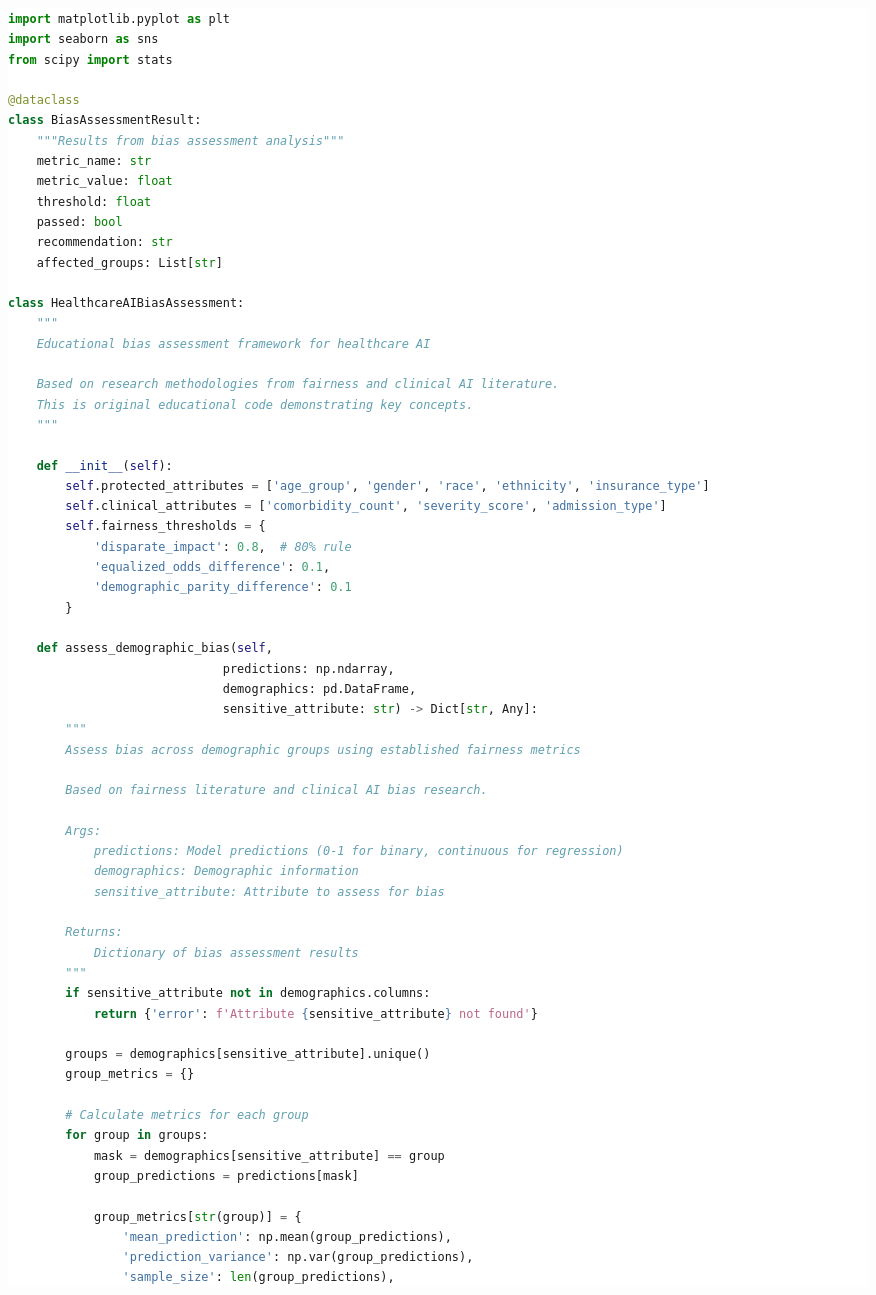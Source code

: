 ```python
import matplotlib.pyplot as plt
import seaborn as sns
from scipy import stats

@dataclass
class BiasAssessmentResult:
    """Results from bias assessment analysis"""
    metric_name: str
    metric_value: float
    threshold: float
    passed: bool
    recommendation: str
    affected_groups: List[str]

class HealthcareAIBiasAssessment:
    """
    Educational bias assessment framework for healthcare AI
    
    Based on research methodologies from fairness and clinical AI literature.
    This is original educational code demonstrating key concepts.
    """
    
    def __init__(self):
        self.protected_attributes = ['age_group', 'gender', 'race', 'ethnicity', 'insurance_type']
        self.clinical_attributes = ['comorbidity_count', 'severity_score', 'admission_type']
        self.fairness_thresholds = {
            'disparate_impact': 0.8,  # 80% rule
            'equalized_odds_difference': 0.1,
            'demographic_parity_difference': 0.1
        }
        
    def assess_demographic_bias(self, 
                              predictions: np.ndarray, 
                              demographics: pd.DataFrame,
                              sensitive_attribute: str) -> Dict[str, Any]:
        """
        Assess bias across demographic groups using established fairness metrics
        
        Based on fairness literature and clinical AI bias research.
        
        Args:
            predictions: Model predictions (0-1 for binary, continuous for regression)
            demographics: Demographic information
            sensitive_attribute: Attribute to assess for bias
            
        Returns:
            Dictionary of bias assessment results
        """
        if sensitive_attribute not in demographics.columns:
            return {'error': f'Attribute {sensitive_attribute} not found'}
        
        groups = demographics[sensitive_attribute].unique()
        group_metrics = {}
        
        # Calculate metrics for each group
        for group in groups:
            mask = demographics[sensitive_attribute] == group
            group_predictions = predictions[mask]
            
            group_metrics[str(group)] = {
                'mean_prediction': np.mean(group_predictions),
                'prediction_variance': np.var(group_predictions),
                'sample_size': len(group_predictions),
```